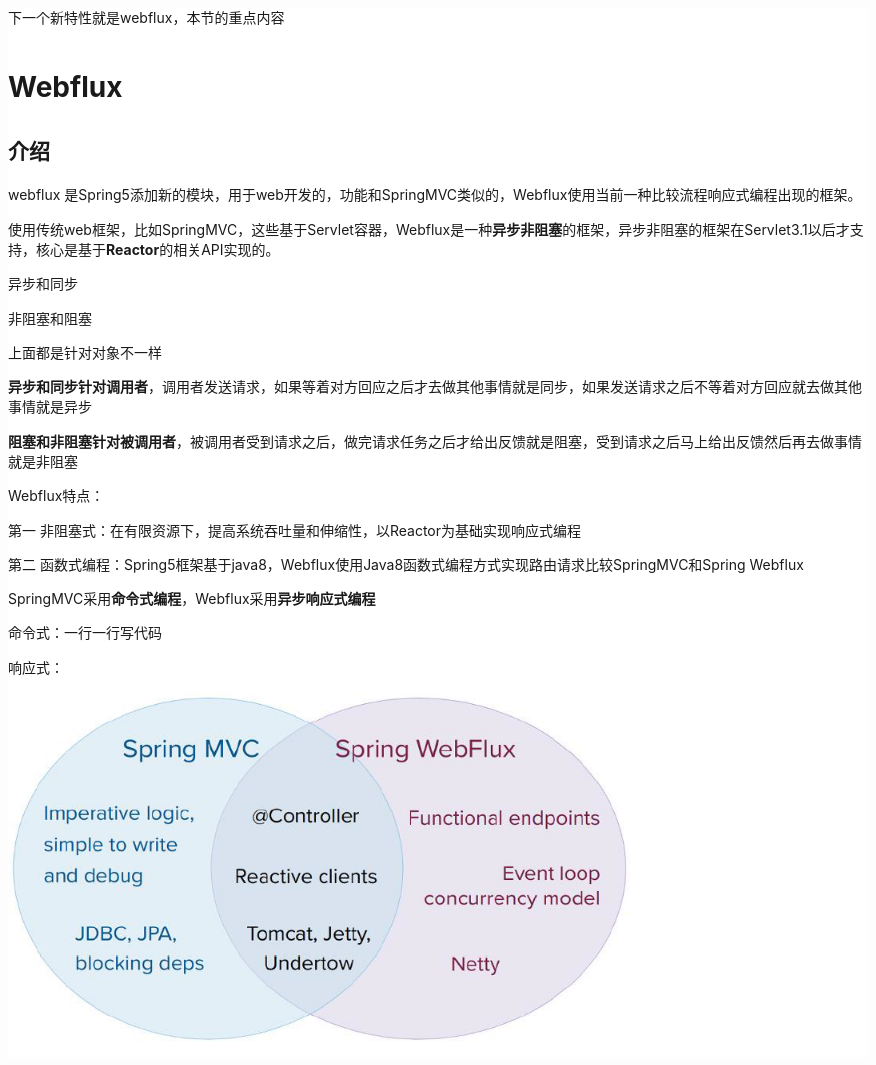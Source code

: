 下一个新特性就是webflux，本节的重点内容

# Webflux

## 介绍

webflux 是Spring5添加新的模块，用于web开发的，功能和SpringMVC类似的，Webflux使用当前一种比较流程响应式编程出现的框架。

使用传统web框架，比如SpringMVC，这些基于Servlet容器，Webflux是一种**异步非阻塞**的框架，异步非阻塞的框架在Servlet3.1以后才支持，核心是基于**Reactor**的相关API实现的。

异步和同步

非阻塞和阻塞

上面都是针对对象不一样

**异步和同步针对调用者**，调用者发送请求，如果等着对方回应之后才去做其他事情就是同步，如果发送请求之后不等着对方回应就去做其他事情就是异步

**阻塞和非阻塞针对被调用者**，被调用者受到请求之后，做完请求任务之后才给出反馈就是阻塞，受到请求之后马上给出反馈然后再去做事情就是非阻塞

Webflux特点：

第一 非阻塞式：在有限资源下，提高系统吞吐量和伸缩性，以Reactor为基础实现响应式编程

第二 函数式编程：Spring5框架基于java8，Webflux使用Java8函数式编程方式实现路由请求比较SpringMVC和Spring Webflux

SpringMVC采用**命令式编程**，Webflux采用**异步响应式编程**

命令式：一行一行写代码

响应式：

<img src="Spring WebFlux.assets/image-20210614195917253.png" alt="image-20210614195917253" style="zoom:80%;" />
